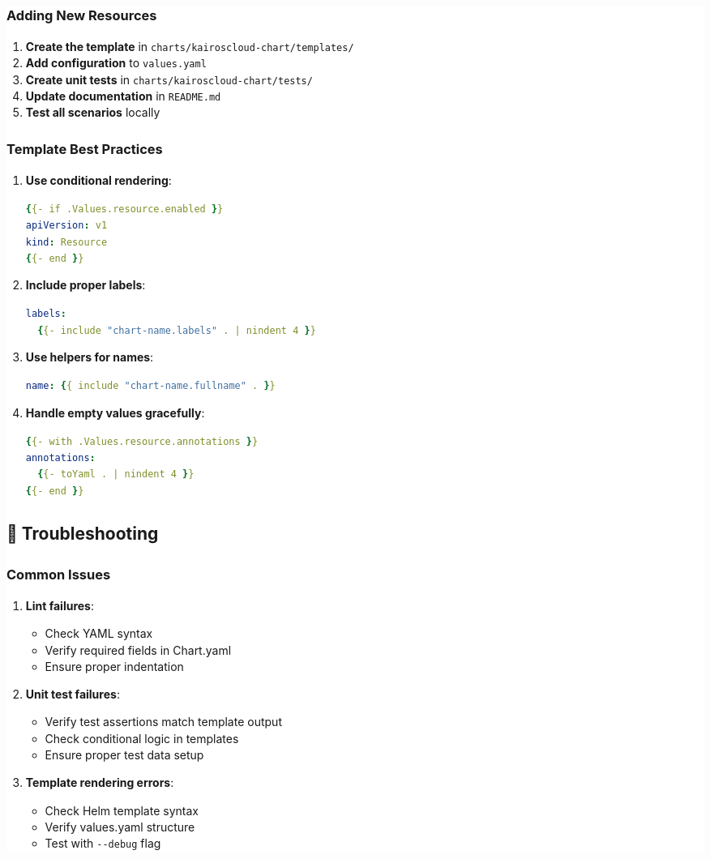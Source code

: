 ### Adding New Resources

1. **Create the template** in `charts/kairoscloud-chart/templates/`
2. **Add configuration** to `values.yaml`
3. **Create unit tests** in `charts/kairoscloud-chart/tests/`
4. **Update documentation** in `README.md`
5. **Test all scenarios** locally

### Template Best Practices

1. **Use conditional rendering**:
   ```yaml
   {{- if .Values.resource.enabled }}
   apiVersion: v1
   kind: Resource
   {{- end }}
   ```

2. **Include proper labels**:
   ```yaml
   labels:
     {{- include "chart-name.labels" . | nindent 4 }}
   ```

3. **Use helpers for names**:
   ```yaml
   name: {{ include "chart-name.fullname" . }}
   ```

4. **Handle empty values gracefully**:
   ```yaml
   {{- with .Values.resource.annotations }}
   annotations:
     {{- toYaml . | nindent 4 }}
   {{- end }}
   ```

## 🔧 Troubleshooting

### Common Issues

1. **Lint failures**:
   - Check YAML syntax
   - Verify required fields in Chart.yaml
   - Ensure proper indentation

2. **Unit test failures**:
   - Verify test assertions match template output
   - Check conditional logic in templates
   - Ensure proper test data setup

3. **Template rendering errors**:
   - Check Helm template syntax
   - Verify values.yaml structure
   - Test with `--debug` flag
